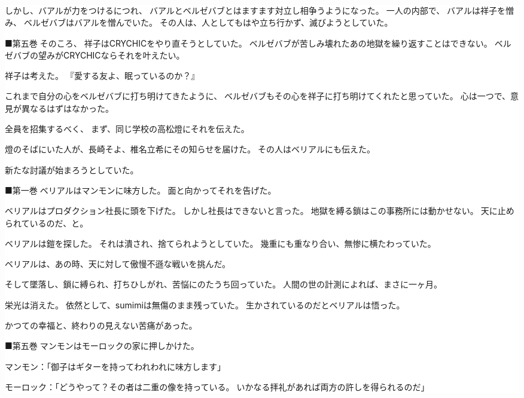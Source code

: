 しかし、バアルが力をつけるにつれ、
バアルとベルゼバブとはますます対立し相争うようになった。
一人の内部で、
バアルは祥子を憎み、
ベルゼバブはバアルを憎んでいた。
その人は、人としてもはや立ち行かず、滅びようとしていた。

■第五巻
そのころ、
祥子はCRYCHICをやり直そうとしていた。
ベルゼバブが苦しみ壊れたあの地獄を繰り返すことはできない。
ベルゼバブの望みがCRYCHICならそれを叶えたい。

祥子は考えた。
『愛する友よ、眠っているのか？』

これまで自分の心をベルゼバブに打ち明けてきたように、
ベルゼバブもその心を祥子に打ち明けてくれたと思っていた。
心は一つで、意見が異なるはずはなかった。

全員を招集するべく、
まず、同じ学校の高松燈にそれを伝えた。

燈のそばにいた人が、長崎そよ、椎名立希にその知らせを届けた。
その人はベリアルにも伝えた。

新たな討議が始まろうとしていた。

■第一巻
ベリアルはマンモンに味方した。
面と向かってそれを告げた。

ベリアルはプロダクション社長に頭を下げた。
しかし社長はできないと言った。
地獄を縛る鎖はこの事務所には動かせない。
天に止められているのだ、と。

ベリアルは鎧を探した。
それは潰され、捨てられようとしていた。
幾重にも重なり合い、無惨に横たわっていた。

ベリアルは、あの時、天に対して傲慢不遜な戦いを挑んだ。

そして墜落し、鎖に縛られ、打ちひしがれ、苦悩にのたうち回っていた。
人間の世の計測によれば、まさに一ヶ月。

栄光は消えた。
依然として、sumimiは無傷のまま残っていた。
生かされているのだとベリアルは悟った。

かつての幸福と、終わりの見えない苦痛があった。

■第五巻
マンモンはモーロックの家に押しかけた。

マンモン：「御子はギターを持ってわれわれに味方します」

モーロック：「どうやって？その者は二重の像を持っている。
いかなる拝礼があれば両方の許しを得られるのだ」
